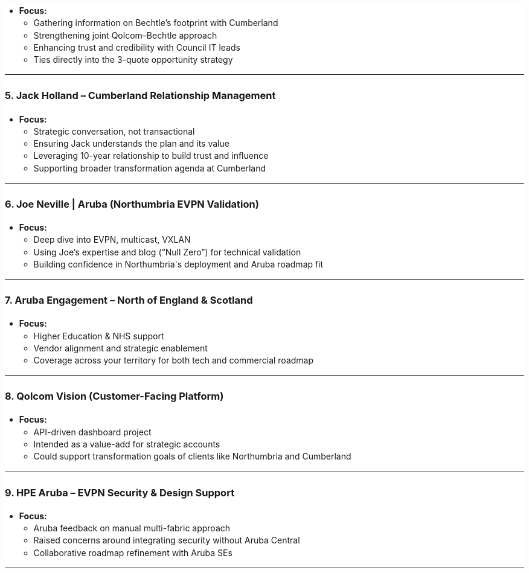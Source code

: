 *   **Focus:**
    *   Gathering information on Bechtle’s footprint with Cumberland
    *   Strengthening joint Qolcom–Bechtle approach
    *   Enhancing trust and credibility with Council IT leads
    *   Ties directly into the 3-quote opportunity strategy

* * *

### **5\. Jack Holland – Cumberland Relationship Management**

*   **Focus:**
    *   Strategic conversation, not transactional
    *   Ensuring Jack understands the plan and its value
    *   Leveraging 10-year relationship to build trust and influence
    *   Supporting broader transformation agenda at Cumberland

* * *

### **6\. Joe Neville | Aruba (Northumbria EVPN Validation)**

*   **Focus:**
    *   Deep dive into EVPN, multicast, VXLAN
    *   Using Joe’s expertise and blog (“Null Zero”) for technical validation
    *   Building confidence in Northumbria's deployment and Aruba roadmap fit

* * *

### **7\. Aruba Engagement – North of England & Scotland**

*   **Focus:**
    *   Higher Education & NHS support
    *   Vendor alignment and strategic enablement
    *   Coverage across your territory for both tech and commercial roadmap

* * *

### **8\. Qolcom Vision (Customer-Facing Platform)**

*   **Focus:**
    *   API-driven dashboard project
    *   Intended as a value-add for strategic accounts
    *   Could support transformation goals of clients like Northumbria and Cumberland

* * *

### **9\. HPE Aruba – EVPN Security & Design Support**

*   **Focus:**
    *   Aruba feedback on manual multi-fabric approach
    *   Raised concerns around integrating security without Aruba Central
    *   Collaborative roadmap refinement with Aruba SEs

* * *
